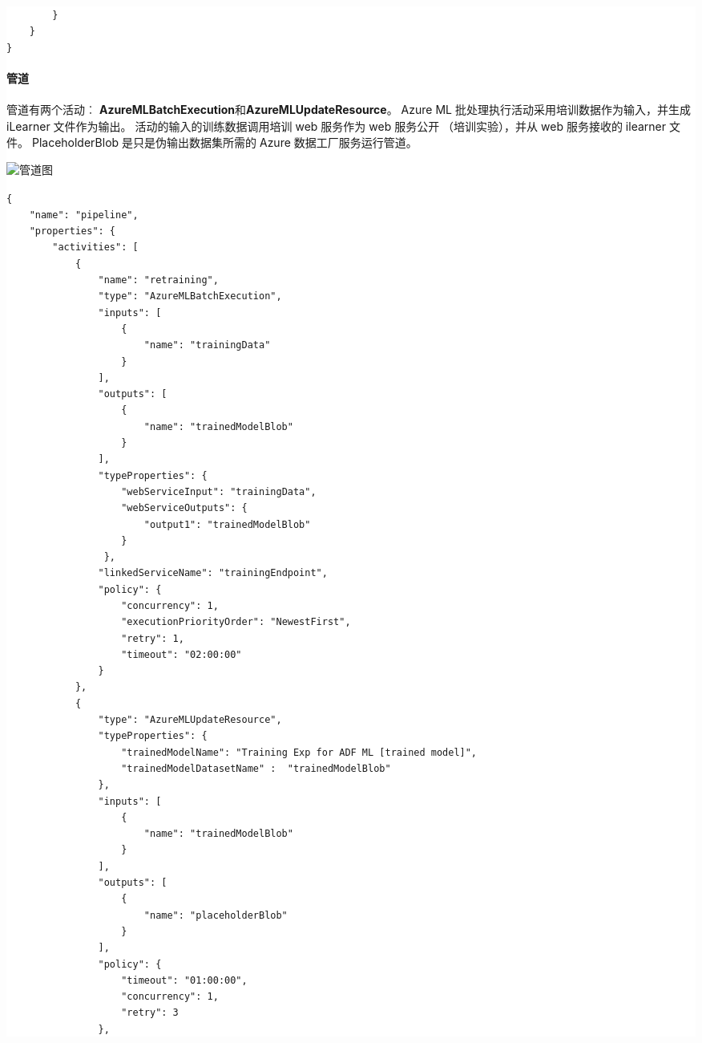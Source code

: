            }
        }
    }


#### <a name="pipeline"></a>管道
管道有两个活动︰ **AzureMLBatchExecution**和**AzureMLUpdateResource**。 Azure ML 批处理执行活动采用培训数据作为输入，并生成 iLearner 文件作为输出。 活动的输入的训练数据调用培训 web 服务作为 web 服务公开 （培训实验），并从 web 服务接收的 ilearner 文件。 PlaceholderBlob 是只是伪输出数据集所需的 Azure 数据工厂服务运行管道。 

![管道图](./media/data-factory-azure-ml-batch-execution-activity/update-activity-pipeline-diagram.png)


    {
        "name": "pipeline",
        "properties": {
            "activities": [
                {
                    "name": "retraining",
                    "type": "AzureMLBatchExecution",
                    "inputs": [
                        {
                            "name": "trainingData"
                        }
                    ],
                    "outputs": [
                        {
                            "name": "trainedModelBlob"
                        }
                    ],
                    "typeProperties": {
                        "webServiceInput": "trainingData",
                        "webServiceOutputs": {
                            "output1": "trainedModelBlob"
                        }              
                     },
                    "linkedServiceName": "trainingEndpoint",
                    "policy": {
                        "concurrency": 1,
                        "executionPriorityOrder": "NewestFirst",
                        "retry": 1,
                        "timeout": "02:00:00"
                    }
                },
                {
                    "type": "AzureMLUpdateResource",
                    "typeProperties": {
                        "trainedModelName": "Training Exp for ADF ML [trained model]",
                        "trainedModelDatasetName" :  "trainedModelBlob"
                    },
                    "inputs": [
                        {
                            "name": "trainedModelBlob"
                        }
                    ],
                    "outputs": [
                        {
                            "name": "placeholderBlob"
                        }
                    ],
                    "policy": {
                        "timeout": "01:00:00",
                        "concurrency": 1,
                        "retry": 3
                    },

[adf-build-1st-pipeline]: data-factory-build-your-first-pipeline.md
[azure-machine-learning]: http://azure.microsoft.com/services/machine-learning/